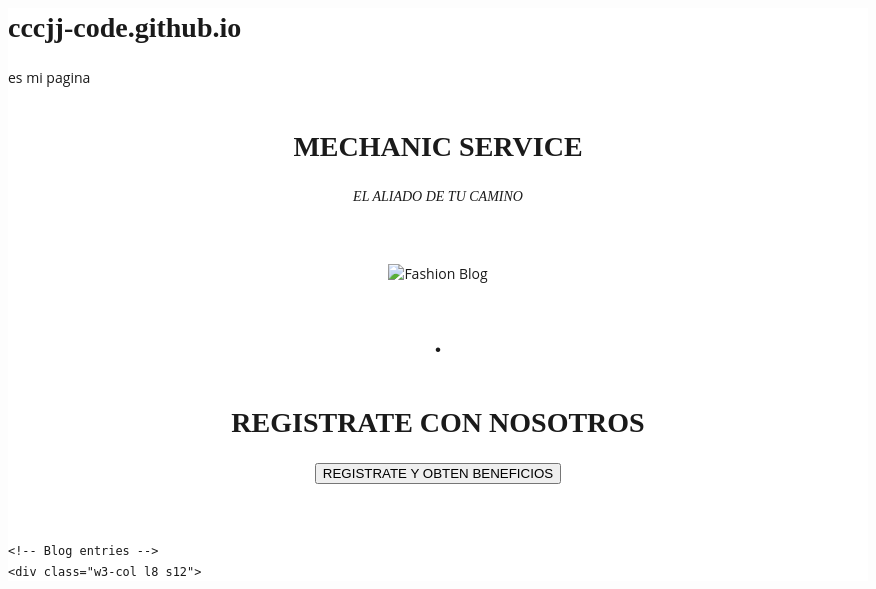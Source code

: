 # cccjj-code.github.io
es mi pagina
<!DOCTYPE html>
<html>
<title>MECANICA</title>
<meta charset="UTF-8">
<meta name="viewport" content="width=device-width, initial-scale=1">
<link rel="stylesheet" href="https://www.w3schools.com/w3css/4/w3.css">
<link rel="stylesheet" href="https://fonts.googleapis.com/css?family=Oswald">
<link rel="stylesheet" href="https://fonts.googleapis.com/css?family=Open Sans">
<link rel="stylesheet" href="https://cdnjs.cloudflare.com/ajax/libs/font-awesome/4.7.0/css/font-awesome.min.css">
<style>
h1,h2,h3,h4,h5,h6 {font-family: "Oswald"}
body {font-family: "Open Sans"}
</style>
<body class="w3-light-grey">


<div class="w3-bar w3-black w3-hide-small">
  <a href="#" class="w3-bar-item w3-button"><i class="fa fa-facebook-official"></i></a>
  <a href="#" class="w3-bar-item w3-button"><i class="fa fa-instagram"></i></a>
  <a href="#" class="w3-bar-item w3-button"><i class="fa fa-snapchat"></i></a>
  <a href="#" class="w3-bar-item w3-button"><i class="fa fa-flickr"></i></a>
  <a href="#" class="w3-bar-item w3-button"><i class="fa fa-twitter"></i></a>
  <a href="#" class="w3-bar-item w3-button"><i class="fa fa-linkedin"></i></a>
  <a href="#" class="w3-bar-item w3-button w3-right"><i class="fa fa-search"></i></a>
</div>
  

<div class="w3-content" style="max-width:1600px">

  
  <header class="w3-container w3-center w3-padding-48 w3-white">
    <h1 class="w3-xxxlarge"><b>MECHANIC SERVICE</b></h1>
    <h6>EL ALIADO DE TU  <span class="w3-tag">CAMINO</span></h6>
  </header>

  
  <header class="w3-display-container w3-wide" id="home">
    <img class="w3-image" src="velo.jpeg" alt="Fashion Blog" width="1600" height="1060">
    <div class="w3-display-left w3-padding-large">
      <h1 class="w3-text-white">.</h1>
      <h1 class="w3-jumbo w3-text-white w3-hide-small"><b>REGISTRATE CON NOSOTROS</b></h1>
      <h6><button class="w3-button w3-white w3-padding-large w3-large w3-opacity w3-hover-opacity-off" onclick="document.getElementById('subscribe').style.display='block'">REGISTRATE Y OBTEN BENEFICIOS</button></h6>
    </div>
  </header>

  
  <div class="w3-row w3-padding w3-border">

    <!-- Blog entries -->
    <div class="w3-col l8 s12">
    